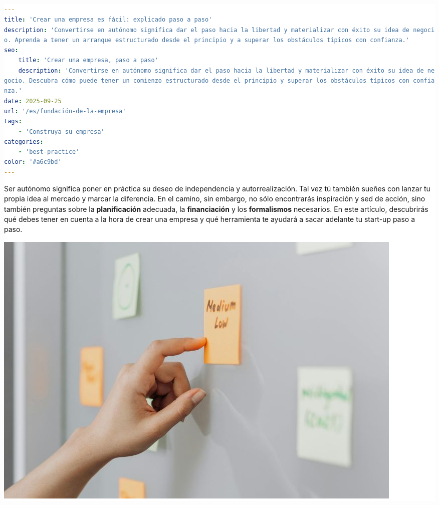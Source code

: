 ```yaml
---
title: 'Crear una empresa es fácil: explicado paso a paso'
description: 'Convertirse en autónomo significa dar el paso hacia la libertad y materializar con éxito su idea de negocio. Aprenda a tener un arranque estructurado desde el principio y a superar los obstáculos típicos con confianza.'
seo:
    title: 'Crear una empresa, paso a paso'
    description: 'Convertirse en autónomo significa dar el paso hacia la libertad y materializar con éxito su idea de negocio. Descubra cómo puede tener un comienzo estructurado desde el principio y superar los obstáculos típicos con confianza.'
date: 2025-09-25
url: '/es/fundación-de-la-empresa'
tags:
    - 'Construya su empresa'
categories:
    - 'best-practice'
color: '#a6c9bd'
---
```


Ser autónomo significa poner en práctica su deseo de independencia y autorrealización. Tal vez tú también sueñes con lanzar tu propia idea al mercado y marcar la diferencia. En el camino, sin embargo, no sólo encontrarás inspiración y sed de acción, sino también preguntas sobre la **planificación** adecuada, la **financiación** y los **formalismos** necesarios. En este artículo, descubrirás qué debes tener en cuenta a la hora de crear una empresa y qué herramienta te ayudará a sacar adelante tu start-up paso a paso.

![Señala con la mano Post-Its en una pizarra blanca](markeitngstrategie_unternehmen.jpg)
